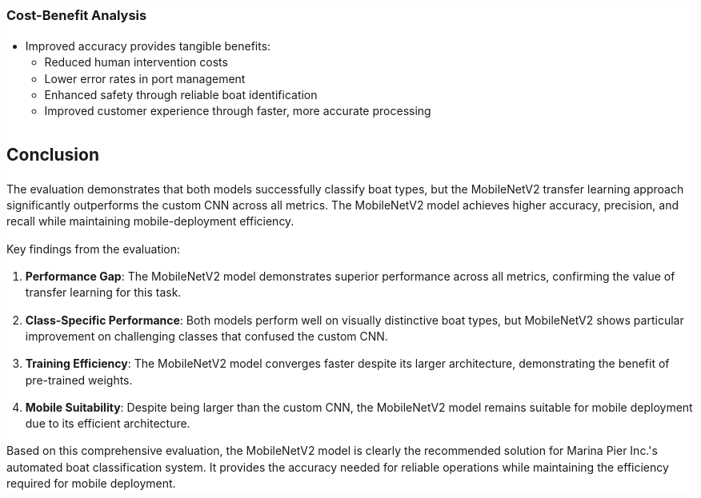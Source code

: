 ### Cost-Benefit Analysis

- Improved accuracy provides tangible benefits:
  - Reduced human intervention costs
  - Lower error rates in port management
  - Enhanced safety through reliable boat identification
  - Improved customer experience through faster, more accurate processing

## Conclusion

The evaluation demonstrates that both models successfully classify boat types, but the MobileNetV2 transfer learning approach significantly outperforms the custom CNN across all metrics. The MobileNetV2 model achieves higher accuracy, precision, and recall while maintaining mobile-deployment efficiency.

Key findings from the evaluation:

1. **Performance Gap**: The MobileNetV2 model demonstrates superior performance across all metrics, confirming the value of transfer learning for this task.

2. **Class-Specific Performance**: Both models perform well on visually distinctive boat types, but MobileNetV2 shows particular improvement on challenging classes that confused the custom CNN.

3. **Training Efficiency**: The MobileNetV2 model converges faster despite its larger architecture, demonstrating the benefit of pre-trained weights.

4. **Mobile Suitability**: Despite being larger than the custom CNN, the MobileNetV2 model remains suitable for mobile deployment due to its efficient architecture.

Based on this comprehensive evaluation, the MobileNetV2 model is clearly the recommended solution for Marina Pier Inc.'s automated boat classification system. It provides the accuracy needed for reliable operations while maintaining the efficiency required for mobile deployment.
